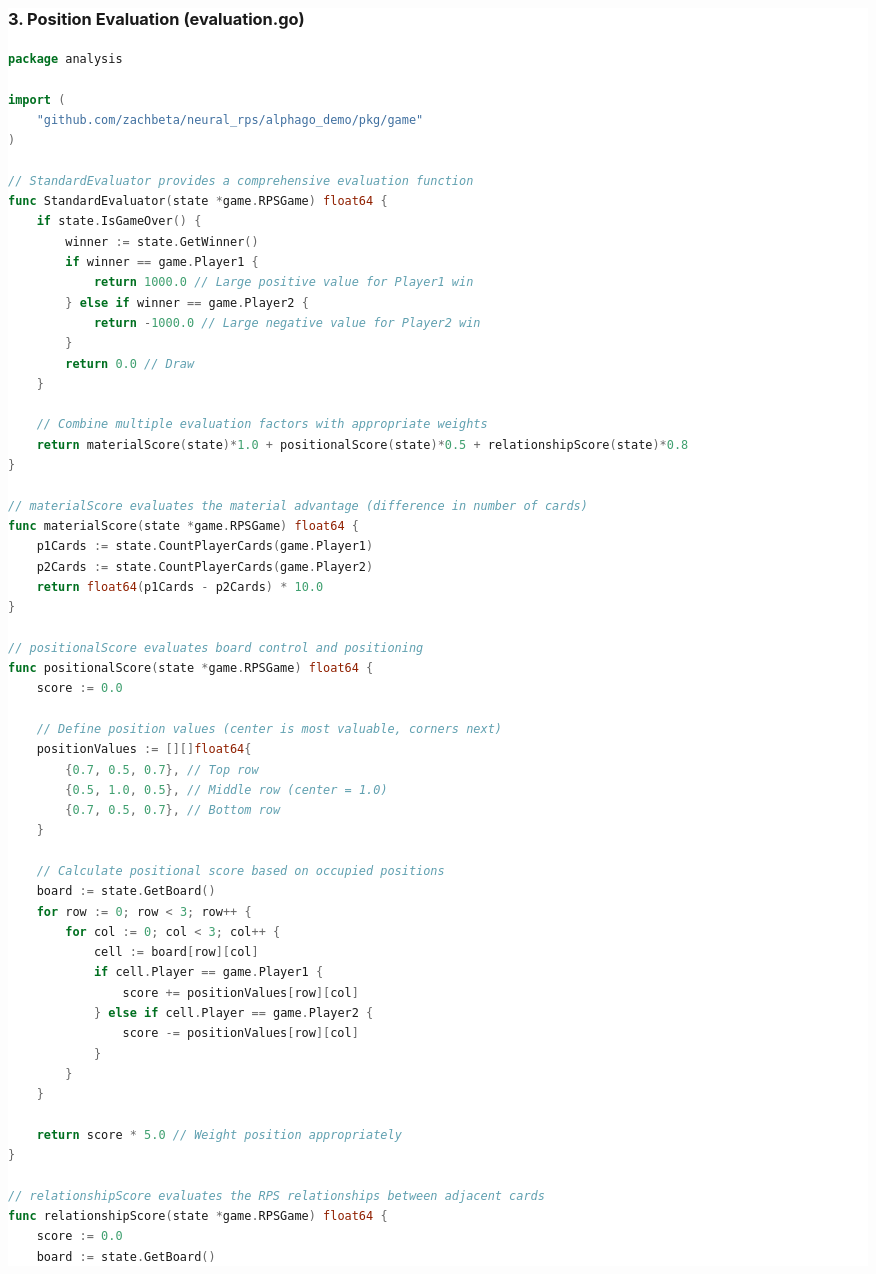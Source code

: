 ### 3. Position Evaluation (evaluation.go)

```go
package analysis

import (
	"github.com/zachbeta/neural_rps/alphago_demo/pkg/game"
)

// StandardEvaluator provides a comprehensive evaluation function
func StandardEvaluator(state *game.RPSGame) float64 {
	if state.IsGameOver() {
		winner := state.GetWinner()
		if winner == game.Player1 {
			return 1000.0 // Large positive value for Player1 win
		} else if winner == game.Player2 {
			return -1000.0 // Large negative value for Player2 win
		}
		return 0.0 // Draw
	}
	
	// Combine multiple evaluation factors with appropriate weights
	return materialScore(state)*1.0 + positionalScore(state)*0.5 + relationshipScore(state)*0.8
}

// materialScore evaluates the material advantage (difference in number of cards)
func materialScore(state *game.RPSGame) float64 {
	p1Cards := state.CountPlayerCards(game.Player1)
	p2Cards := state.CountPlayerCards(game.Player2)
	return float64(p1Cards - p2Cards) * 10.0
}

// positionalScore evaluates board control and positioning
func positionalScore(state *game.RPSGame) float64 {
	score := 0.0
	
	// Define position values (center is most valuable, corners next)
	positionValues := [][]float64{
		{0.7, 0.5, 0.7}, // Top row
		{0.5, 1.0, 0.5}, // Middle row (center = 1.0)
		{0.7, 0.5, 0.7}, // Bottom row
	}
	
	// Calculate positional score based on occupied positions
	board := state.GetBoard()
	for row := 0; row < 3; row++ {
		for col := 0; col < 3; col++ {
			cell := board[row][col]
			if cell.Player == game.Player1 {
				score += positionValues[row][col]
			} else if cell.Player == game.Player2 {
				score -= positionValues[row][col]
			}
		}
	}
	
	return score * 5.0 // Weight position appropriately
}

// relationshipScore evaluates the RPS relationships between adjacent cards
func relationshipScore(state *game.RPSGame) float64 {
	score := 0.0
	board := state.GetBoard()
```